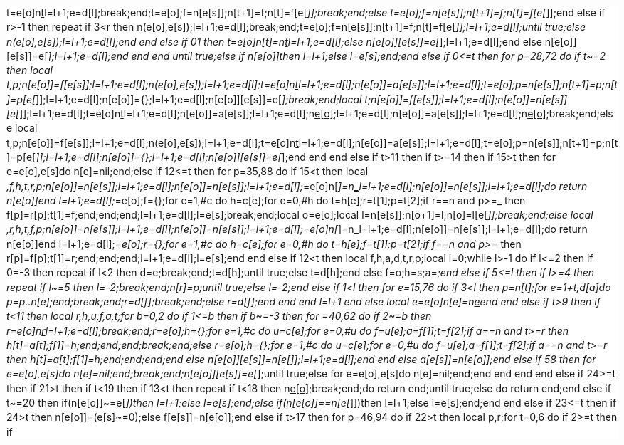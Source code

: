 t=e[o]n[t](p(n,t+1,e[s]))l=l+1;e=d[l];break;end;t=e[o];f=n[e[s]];n[t+1]=f;n[t]=f[e[_]];break;end;else t=e[o];f=n[e[s]];n[t+1]=f;n[t]=f[e[_]];end else if r>-1 then repeat if 3<r then n(e[o],e[s]);l=l+1;e=d[l];break;end;t=e[o];f=n[e[s]];n[t+1]=f;n[t]=f[e[_]];l=l+1;e=d[l];until true;else n(e[o],e[s]);l=l+1;e=d[l];end end else if 0<r then if r>1 then t=e[o]n[t]=n[t](p(n,t+1,e[s]))l=l+1;e=d[l];else n[e[o]][e[s]]=e[_];l=l+1;e=d[l];end else n[e[o]][e[s]]=e[_];l=l+1;e=d[l];end end end until true;else if n[e[o]]then l=l+1;else l=e[s];end;end else if 0<=t then for p=28,72 do if t~=2 then local t,p;n[e[o]]=f[e[s]];l=l+1;e=d[l];n(e[o],e[s]);l=l+1;e=d[l];t=e[o]n[t](n[t+1])l=l+1;e=d[l];n[e[o]]=a[e[s]];l=l+1;e=d[l];t=e[o];p=n[e[s]];n[t+1]=p;n[t]=p[e[_]];l=l+1;e=d[l];n[e[o]]={};l=l+1;e=d[l];n[e[o]][e[s]]=e[_];break;end;local t;n[e[o]]=f[e[s]];l=l+1;e=d[l];n[e[o]]=n[e[s]][e[_]];l=l+1;e=d[l];t=e[o]n[t](n[t+1])l=l+1;e=d[l];n[e[o]]=a[e[s]];l=l+1;e=d[l];n[e[o]]();l=l+1;e=d[l];n[e[o]]=a[e[s]];l=l+1;e=d[l];n[e[o]]();break;end;else local t,p;n[e[o]]=f[e[s]];l=l+1;e=d[l];n(e[o],e[s]);l=l+1;e=d[l];t=e[o]n[t](n[t+1])l=l+1;e=d[l];n[e[o]]=a[e[s]];l=l+1;e=d[l];t=e[o];p=n[e[s]];n[t+1]=p;n[t]=p[e[_]];l=l+1;e=d[l];n[e[o]]={};l=l+1;e=d[l];n[e[o]][e[s]]=e[_];end end end else if t>11 then if t>=14 then if 15>t then for e=e[o],e[s]do n[e]=nil;end;else if 12<=t then for p=35,88 do if 15<t then local _,f,h,t,r,p;n[e[o]]=n[e[s]];l=l+1;e=d[l];n[e[o]]=n[e[s]];l=l+1;e=d[l];_=e[o]n[_]=n[_](n[_+1])l=l+1;e=d[l];n[e[o]]=n[e[s]];l=l+1;e=d[l];do return n[e[o]]end l=l+1;e=d[l];_=e[o];f={};for e=1,#c do h=c[e];for e=0,#h do t=h[e];r=t[1];p=t[2];if r==n and p>=_ then f[p]=r[p];t[1]=f;end;end;end;l=l+1;e=d[l];l=e[s];break;end;local o=e[o];local l=n[e[s]];n[o+1]=l;n[o]=l[e[_]];break;end;else local _,r,h,t,f,p;n[e[o]]=n[e[s]];l=l+1;e=d[l];n[e[o]]=n[e[s]];l=l+1;e=d[l];_=e[o]n[_]=n[_](n[_+1])l=l+1;e=d[l];n[e[o]]=n[e[s]];l=l+1;e=d[l];do return n[e[o]]end l=l+1;e=d[l];_=e[o];r={};for e=1,#c do h=c[e];for e=0,#h do t=h[e];f=t[1];p=t[2];if f==n and p>=_ then r[p]=f[p];t[1]=r;end;end;end;l=l+1;e=d[l];l=e[s];end end else if 12<t then local f,h,a,d,t,r,p;local l=0;while l>-1 do if l<=2 then if 0<l then if l>=-3 then repeat if l<2 then d=e;break;end;t=d[h];until true;else t=d[h];end else f=o;h=s;a=_;end else if 5<=l then if l>=4 then repeat if l~=5 then l=-2;break;end;n[r]=p;until true;else l=-2;end else if 1<l then for e=15,76 do if 3<l then p=n[t];for e=1+t,d[a]do p=p..n[e];end;break;end;r=d[f];break;end;else r=d[f];end end end l=l+1 end else local e=e[o]n[e]=n[e](n[e+1])end end else if t>9 then if t<11 then local r,h,u,f,a,t;for b=0,2 do if 1<=b then if b~=-3 then for _=40,62 do if 2~=b then r=e[o]n[r](p(n,r+1,e[s]))l=l+1;e=d[l];break;end;r=e[o];h={};for e=1,#c do u=c[e];for e=0,#u do f=u[e];a=f[1];t=f[2];if a==n and t>=r then h[t]=a[t];f[1]=h;end;end;end;break;end;else r=e[o];h={};for e=1,#c do u=c[e];for e=0,#u do f=u[e];a=f[1];t=f[2];if a==n and t>=r then h[t]=a[t];f[1]=h;end;end;end;end else n[e[o]][e[s]]=n[e[_]];l=l+1;e=d[l];end end else a[e[s]]=n[e[o]];end else if 5<t then repeat if t>8 then for e=e[o],e[s]do n[e]=nil;end;break;end;n[e[o]][e[s]]=e[_];until true;else for e=e[o],e[s]do n[e]=nil;end;end end end end else if 24>=t then if 21>t then if t<19 then if 13<t then repeat if t<18 then n[e[o]]();break;end;do return end;until true;else do return end;end else if t~=20 then if(n[e[o]]~=e[_])then l=l+1;else l=e[s];end;else if(n[e[o]]==n[e[_]])then l=l+1;else l=e[s];end;end end else if 23<=t then if 24>t then n[e[o]]=(e[s]~=0);else f[e[s]]=n[e[o]];end else if t>17 then for p=46,94 do if 22>t then local p,r;for t=0,6 do if 2>=t then if